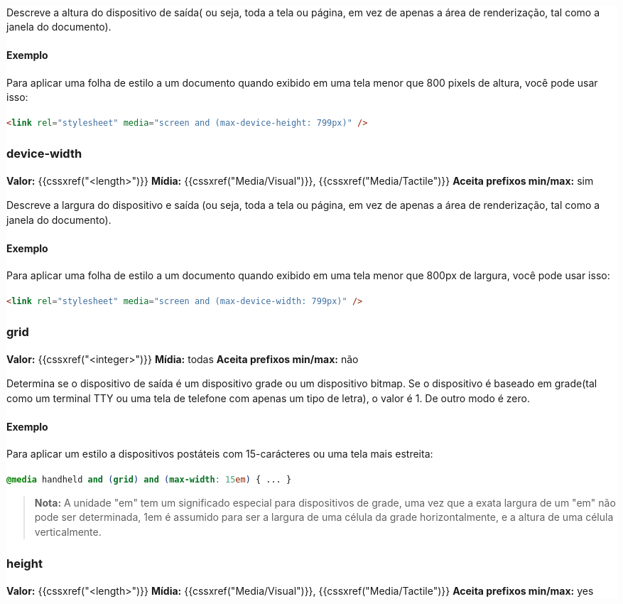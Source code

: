 Descreve a altura do dispositivo de saída( ou seja, toda a tela ou página, em vez de apenas a área de renderização, tal como a janela do documento).

#### Exemplo

Para aplicar uma folha de estilo a um documento quando exibido em uma tela menor que 800 pixels de altura, você pode usar isso:

```html
<link rel="stylesheet" media="screen and (max-device-height: 799px)" />
```

### device-width

**Valor:** {{cssxref("&lt;length&gt;")}}
**Mídia:** {{cssxref("Media/Visual")}}, {{cssxref("Media/Tactile")}}
**Aceita prefixos min/max:** sim

Descreve a largura do dispositivo e saída (ou seja, toda a tela ou página, em vez de apenas a área de renderização, tal como a janela do documento).

#### Exemplo

Para aplicar uma folha de estilo a um documento quando exibido em uma tela menor que 800px de largura, você pode usar isso:

```html
<link rel="stylesheet" media="screen and (max-device-width: 799px)" />
```

### grid

**Valor:** {{cssxref("&lt;integer&gt;")}}
**Mídia:** todas
**Aceita prefixos min/max:** não

Determina se o dispositivo de saída é um dispositivo grade ou um dispositivo bitmap. Se o dispositivo é baseado em grade(tal como um terminal TTY ou uma tela de telefone com apenas um tipo de letra), o valor é 1. De outro modo é zero.

#### Exemplo

Para aplicar um estilo a dispositivos postáteis com 15-carácteres ou uma tela mais estreita:

```css
@media handheld and (grid) and (max-width: 15em) { ... }
```

> **Nota:** A unidade "em" tem um significado especial para dispositivos de grade, uma vez que a exata largura de um "em" não pode ser determinada, 1em é assumido para ser a largura de uma célula da grade horizontalmente, e a altura de uma célula verticalmente.

### height

**Valor:** {{cssxref("&lt;length&gt;")}}
**Mídia:** {{cssxref("Media/Visual")}}, {{cssxref("Media/Tactile")}}
**Aceita prefixos min/max:** yes
